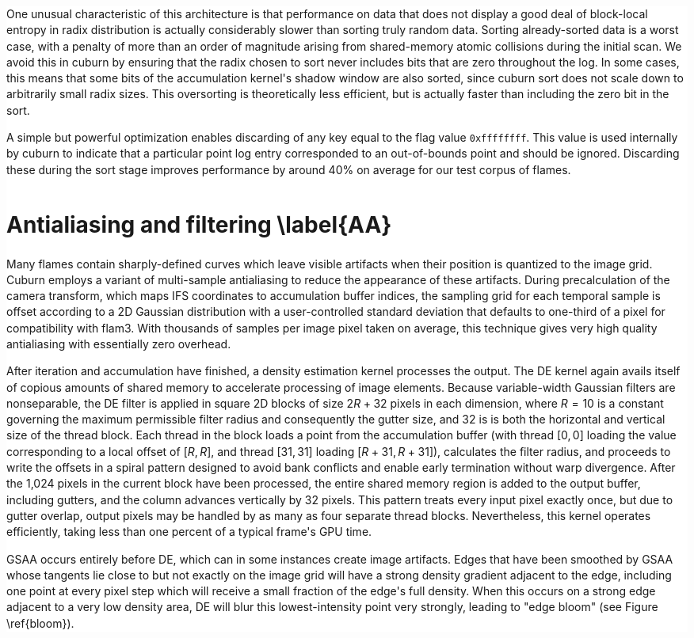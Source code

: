 One unusual characteristic of this architecture is that performance on data
that does not display a good deal of block-local entropy in radix distribution
is actually considerably slower than sorting truly random data. Sorting
already-sorted data is a worst case, with a penalty of more than an order of
magnitude arising from shared-memory atomic collisions during the initial scan.
We avoid this in cuburn by ensuring that the radix chosen to sort never
includes bits that are zero throughout the log. In some cases, this means that
some bits of the accumulation kernel's shadow window are also sorted, since
cuburn sort does not scale down to arbitrarily small radix sizes. This
oversorting is theoretically less efficient, but is actually faster than
including the zero bit in the sort.

A simple but powerful optimization enables discarding of any key equal to the
flag value `0xffffffff`. This value is used internally by cuburn to indicate
that a particular point log entry corresponded to an out-of-bounds point and
should be ignored. Discarding these during the sort stage improves performance
by around 40% on average for our test corpus of flames.

# Antialiasing and filtering \label{AA}

Many flames contain sharply-defined curves which leave visible artifacts when
their position is quantized to the image grid. Cuburn employs a variant of
multi-sample antialiasing to reduce the appearance of these artifacts. During
precalculation of the camera transform, which maps IFS coordinates to
accumulation buffer indices, the sampling grid for each temporal sample is
offset according to a 2D Gaussian distribution with a user-controlled standard
deviation that defaults to one-third of a pixel for compatibility with flam3.
With thousands of samples per image pixel taken on average, this technique
gives very high quality antialiasing with essentially zero overhead.

After iteration and accumulation have finished, a density estimation kernel
processes the output. The DE kernel again avails itself of copious amounts of
shared memory to accelerate processing of image elements. Because
variable-width Gaussian filters are nonseparable, the DE filter is applied in
square 2D blocks of size $2R + 32$ pixels in each dimension, where $R = 10$ is
a constant governing the maximum permissible filter radius and consequently the
gutter size, and $32$ is is both the horizontal and vertical size of the thread
block. Each thread in the block loads a point from the accumulation buffer
(with thread $[0,0]$ loading the value corresponding to a local offset of
$[R,R]$, and thread $[31,31]$ loading $[R+31,R+31]$), calculates the filter
radius, and proceeds to write the offsets in a spiral pattern designed to avoid
bank conflicts and enable early termination without warp divergence. After the
1,024 pixels in the current block have been processed, the entire shared memory
region is added to the output buffer, including gutters, and the column
advances vertically by 32 pixels. This pattern treats every input pixel exactly
once, but due to gutter overlap, output pixels may be handled by as many as
four separate thread blocks. Nevertheless, this kernel operates efficiently,
taking less than one percent of a typical frame's GPU time.

GSAA occurs entirely before DE, which can in some instances create image
artifacts. Edges that have been smoothed by GSAA whose tangents lie close to
but not exactly on the image grid will have a strong density gradient adjacent
to the edge, including one point at every pixel step which will receive a small
fraction of the edge's full density. When this occurs on a strong edge adjacent
to a very low density area, DE will blur this lowest-intensity point very
strongly, leading to "edge bloom" (see Figure \ref{bloom}).
